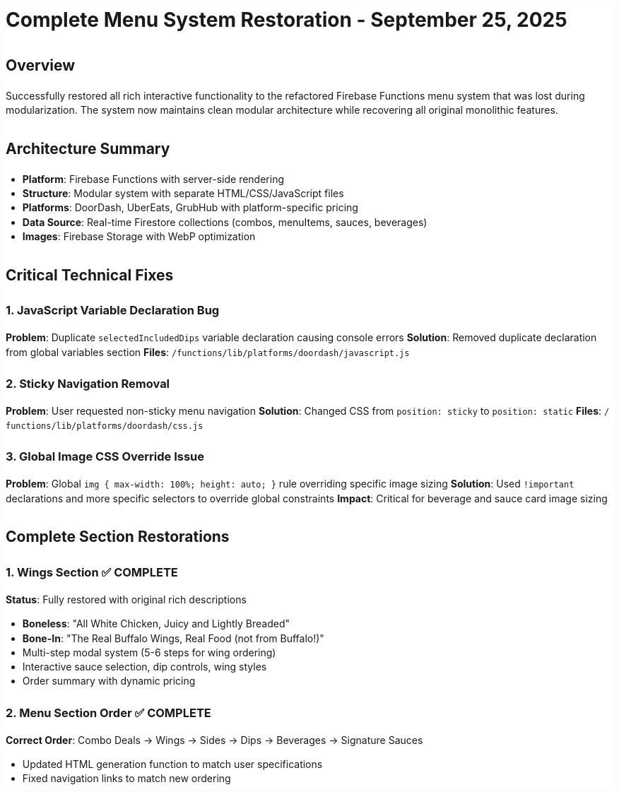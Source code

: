# Complete Menu System Restoration - September 25, 2025

## Overview
Successfully restored all rich interactive functionality to the refactored Firebase Functions menu system that was lost during modularization. The system now maintains clean modular architecture while recovering all original monolithic features.

## Architecture Summary
- **Platform**: Firebase Functions with server-side rendering
- **Structure**: Modular system with separate HTML/CSS/JavaScript files
- **Platforms**: DoorDash, UberEats, GrubHub with platform-specific pricing
- **Data Source**: Real-time Firestore collections (combos, menuItems, sauces, beverages)
- **Images**: Firebase Storage with WebP optimization

## Critical Technical Fixes

### 1. JavaScript Variable Declaration Bug
**Problem**: Duplicate `selectedIncludedDips` variable declaration causing console errors
**Solution**: Removed duplicate declaration from global variables section
**Files**: `/functions/lib/platforms/doordash/javascript.js`

### 2. Sticky Navigation Removal
**Problem**: User requested non-sticky menu navigation
**Solution**: Changed CSS from `position: sticky` to `position: static`
**Files**: `/functions/lib/platforms/doordash/css.js`

### 3. Global Image CSS Override Issue
**Problem**: Global `img { max-width: 100%; height: auto; }` rule overriding specific image sizing
**Solution**: Used `!important` declarations and more specific selectors to override global constraints
**Impact**: Critical for beverage and sauce card image sizing

## Complete Section Restorations

### 1. Wings Section ✅ COMPLETE
**Status**: Fully restored with original rich descriptions
- **Boneless**: "All White Chicken, Juicy and Lightly Breaded"
- **Bone-In**: "The Real Buffalo Wings, Real Food (not from Buffalo!)"
- Multi-step modal system (5-6 steps for wing ordering)
- Interactive sauce selection, dip controls, wing styles
- Order summary with dynamic pricing

### 2. Menu Section Order ✅ COMPLETE
**Correct Order**: Combo Deals → Wings → Sides → Dips → Beverages → Signature Sauces
- Updated HTML generation function to match user specifications
- Fixed navigation links to match new ordering
